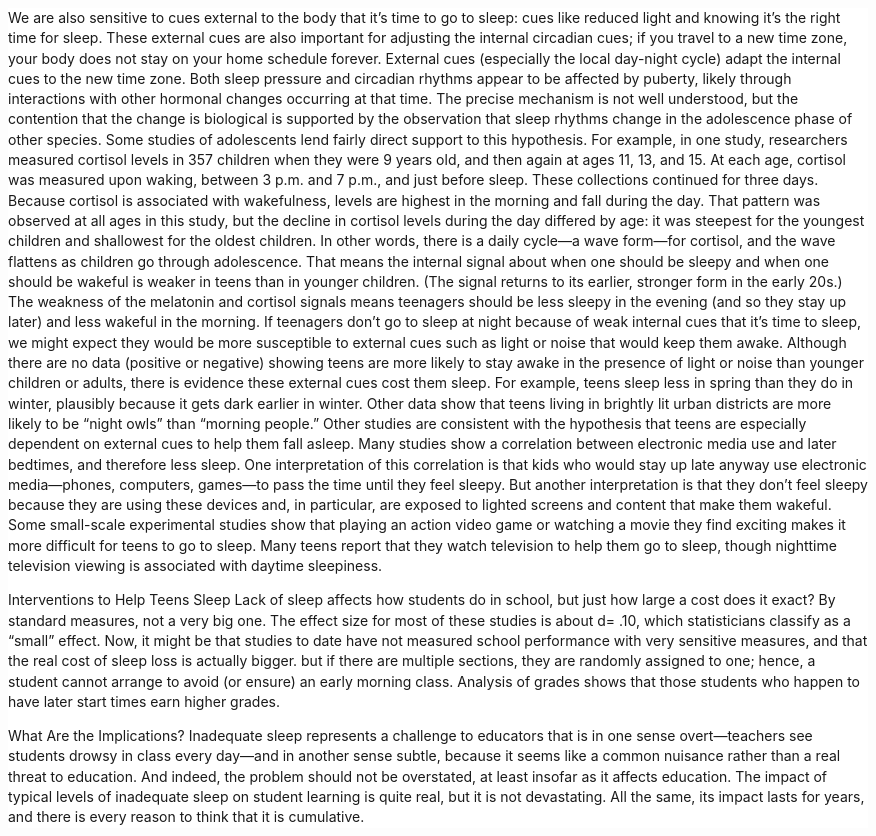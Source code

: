 We are also sensitive to cues external to the body that it’s time to go to sleep: cues like reduced light and knowing it’s the right time for sleep. These external cues are also important for adjusting the internal circadian cues; if you travel to a new time zone, your body does not stay on your home schedule forever. External cues (especially the local day-night cycle) adapt the internal cues to the new time zone.
Both sleep pressure and circadian rhythms appear to be affected by puberty, likely through interactions with other hormonal changes occurring at that time. The precise mechanism is not well understood, but the contention that the change is biological is supported by the observation that sleep rhythms change in the adolescence phase of other species.
Some studies of adolescents lend fairly direct support to this hypothesis. For example, in one study, researchers measured cortisol levels in 357 children when they were 9 years old, and then again at ages 11, 13, and 15. At each age, cortisol was measured upon waking, between 3 p.m. and 7 p.m., and just before sleep. These collections continued for three days. Because cortisol is associated with wakefulness, levels are highest in the morning and fall during the day. That pattern was observed at all ages in this study, but the decline in cortisol levels during the day differed by age: it was steepest for the youngest children and shallowest for the oldest children. In other words, there is a daily cycle—a wave form—for cortisol, and the wave flattens as children go through adolescence. That means the internal signal about when one should be sleepy and when one should be wakeful is weaker in teens than in younger children. (The signal returns to its earlier, stronger form in the early 20s.) The weakness of the melatonin and cortisol signals means teenagers should be less sleepy in the evening (and so they stay up later) and less wakeful in the morning.
If teenagers don’t go to sleep at night because of weak internal cues that it’s time to sleep, we might expect they would be more susceptible to external cues such as light or noise that would keep them awake. Although there are no data (positive or negative) showing teens are more likely to stay awake in the presence of light or noise than younger children or adults, there is evidence these external cues cost them sleep. For example, teens sleep less in spring than they do in winter, plausibly because it gets dark earlier in winter. Other data show that teens living in brightly lit urban districts are more likely to be “night owls” than “morning people.”
Other studies are consistent with the hypothesis that teens are especially dependent on external cues to help them fall asleep. Many studies show a correlation between electronic media use and later bedtimes, and therefore less sleep. One interpretation of this correlation is that kids who would stay up late anyway use electronic media—phones, computers, games—to pass the time until they feel sleepy. But another interpretation is that they don’t feel sleepy because they are using these devices and, in particular, are exposed to lighted screens and content that make them wakeful. Some small-scale experimental studies show that playing an action video game or watching a movie they find exciting makes it more difficult for teens to go to sleep. Many teens report that they watch television to help them go to sleep, though nighttime television viewing is associated with daytime sleepiness.

Interventions to Help Teens Sleep
Lack of sleep affects how students do in school, but just how large a cost does it exact? By standard measures, not a very big one. The effect size for most of these studies is about d= .10, which statisticians classify as a “small” effect. Now, it might be that studies to date have not measured school performance with very sensitive measures, and that the real cost of sleep loss is actually bigger. but if there are multiple sections, they are randomly assigned to one; hence, a student cannot arrange to avoid (or ensure) an early morning class. Analysis of grades shows that those students who happen to have later start times earn higher grades.

What Are the Implications?
Inadequate sleep represents a challenge to educators that is in one sense overt—teachers see students drowsy in class every day—and in another sense subtle, because it seems like a common nuisance rather than a real threat to education. And indeed, the problem should not be overstated, at least insofar as it affects education. The impact of typical levels of inadequate sleep on student learning is quite real, but it is not devastating. All the same, its impact lasts for years, and there is every reason to think that it is cumulative.
